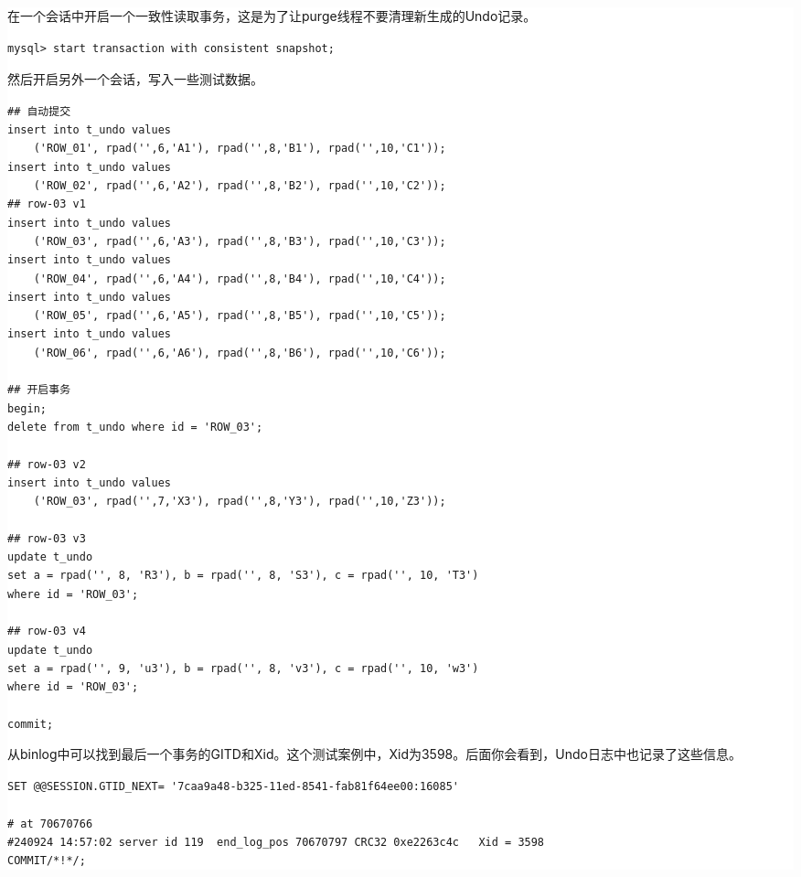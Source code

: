 在一个会话中开启一个一致性读取事务，这是为了让purge线程不要清理新生成的Undo记录。

```plain
mysql> start transaction with consistent snapshot;
```

然后开启另外一个会话，写入一些测试数据。

```plain
## 自动提交
insert into t_undo values
    ('ROW_01', rpad('',6,'A1'), rpad('',8,'B1'), rpad('',10,'C1'));
insert into t_undo values
    ('ROW_02', rpad('',6,'A2'), rpad('',8,'B2'), rpad('',10,'C2'));
## row-03 v1
insert into t_undo values
    ('ROW_03', rpad('',6,'A3'), rpad('',8,'B3'), rpad('',10,'C3'));
insert into t_undo values
    ('ROW_04', rpad('',6,'A4'), rpad('',8,'B4'), rpad('',10,'C4'));
insert into t_undo values
    ('ROW_05', rpad('',6,'A5'), rpad('',8,'B5'), rpad('',10,'C5'));
insert into t_undo values
    ('ROW_06', rpad('',6,'A6'), rpad('',8,'B6'), rpad('',10,'C6'));

## 开启事务
begin;
delete from t_undo where id = 'ROW_03';

## row-03 v2
insert into t_undo values
    ('ROW_03', rpad('',7,'X3'), rpad('',8,'Y3'), rpad('',10,'Z3'));

## row-03 v3
update t_undo
set a = rpad('', 8, 'R3'), b = rpad('', 8, 'S3'), c = rpad('', 10, 'T3')
where id = 'ROW_03';

## row-03 v4
update t_undo
set a = rpad('', 9, 'u3'), b = rpad('', 8, 'v3'), c = rpad('', 10, 'w3')
where id = 'ROW_03';
     
commit;
```

从binlog中可以找到最后一个事务的GITD和Xid。这个测试案例中，Xid为3598。后面你会看到，Undo日志中也记录了这些信息。

```plain
SET @@SESSION.GTID_NEXT= '7caa9a48-b325-11ed-8541-fab81f64ee00:16085'

# at 70670766
#240924 14:57:02 server id 119  end_log_pos 70670797 CRC32 0xe2263c4c 	Xid = 3598
COMMIT/*!*/;
```
